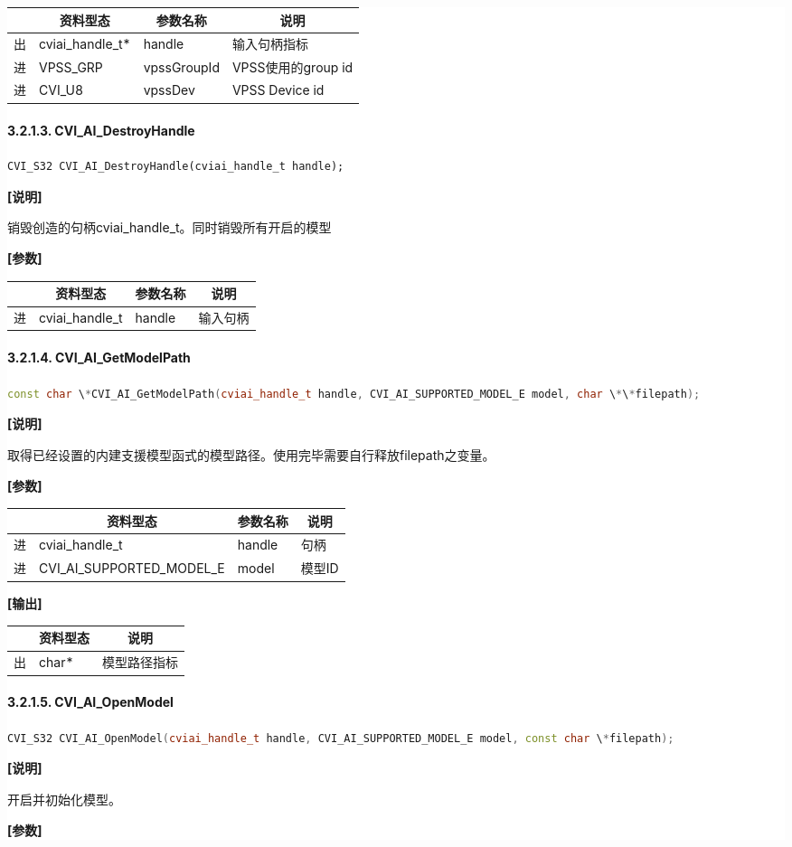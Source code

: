 |    | 资料型态         | 参数名称    | 说明               |
|----|------------------|-------------|--------------------|
| 出 | cviai_handle_t\* | handle      | 输入句柄指标       |
| 进 | VPSS_GRP         | vpssGroupId | VPSS使用的group id |
| 进 | CVI_U8           | vpssDev     | VPSS Device id     |

#### 3.2.1.3. CVI_AI_DestroyHandle
```shell
CVI_S32 CVI_AI_DestroyHandle(cviai_handle_t handle);
```
**[说明]**

销毁创造的句柄cviai_handle_t。同时销毁所有开启的模型

**[参数]**

|    | 资料型态       | 参数名称 | 说明     |
|----|----------------|----------|----------|
| 进 | cviai_handle_t | handle   | 输入句柄 |

#### 3.2.1.4. CVI_AI_GetModelPath
```C++
const char \*CVI_AI_GetModelPath(cviai_handle_t handle, CVI_AI_SUPPORTED_MODEL_E model, char \*\*filepath);
```
**[说明]**

取得已经设置的内建支援模型函式的模型路径。使用完毕需要自行释放filepath之变量。

**[参数]**

|    | 资料型态                 | 参数名称 | 说明   |
|----|--------------------------|----------|--------|
| 进 | cviai_handle_t           | handle   | 句柄   |
| 进 | CVI_AI_SUPPORTED_MODEL_E | model    | 模型ID |

**[输出]**

|    | 资料型态 | 说明         |
|----|----------|--------------|
| 出 | char\*   | 模型路径指标 |

#### 3.2.1.5. CVI_AI_OpenModel
```C++
CVI_S32 CVI_AI_OpenModel(cviai_handle_t handle, CVI_AI_SUPPORTED_MODEL_E model, const char \*filepath);
```
**[说明]**

开启并初始化模型。

**[参数]**
